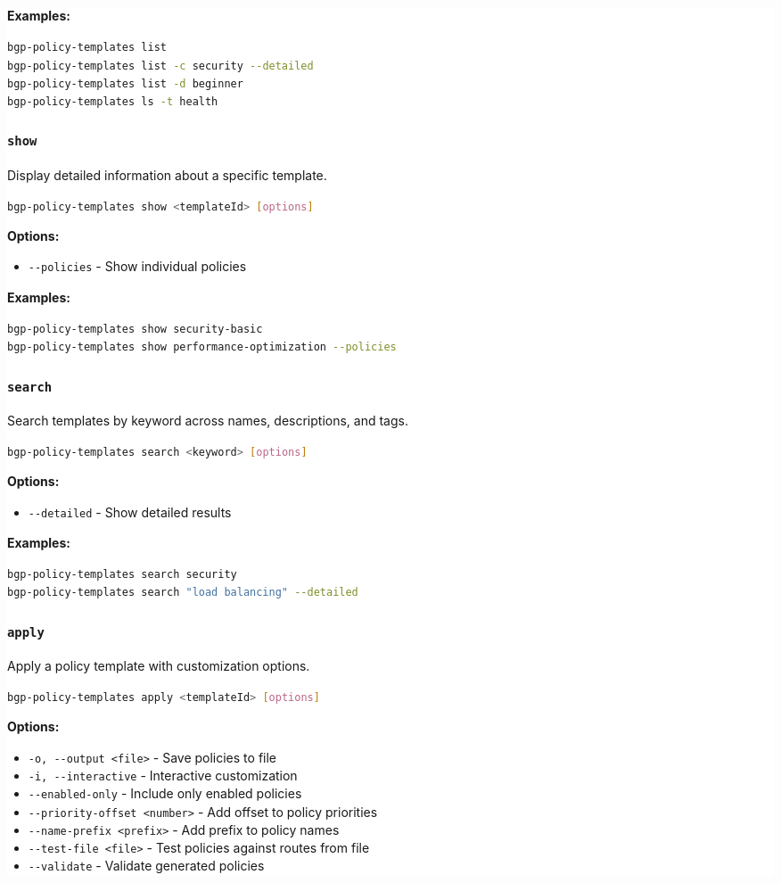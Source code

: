 **Examples:**

```bash
bgp-policy-templates list
bgp-policy-templates list -c security --detailed
bgp-policy-templates list -d beginner
bgp-policy-templates ls -t health
```

### `show`

Display detailed information about a specific template.

```bash
bgp-policy-templates show <templateId> [options]
```

**Options:**

- `--policies` - Show individual policies

**Examples:**

```bash
bgp-policy-templates show security-basic
bgp-policy-templates show performance-optimization --policies
```

### `search`

Search templates by keyword across names, descriptions, and tags.

```bash
bgp-policy-templates search <keyword> [options]
```

**Options:**

- `--detailed` - Show detailed results

**Examples:**

```bash
bgp-policy-templates search security
bgp-policy-templates search "load balancing" --detailed
```

### `apply`

Apply a policy template with customization options.

```bash
bgp-policy-templates apply <templateId> [options]
```

**Options:**

- `-o, --output <file>` - Save policies to file
- `-i, --interactive` - Interactive customization
- `--enabled-only` - Include only enabled policies
- `--priority-offset <number>` - Add offset to policy priorities
- `--name-prefix <prefix>` - Add prefix to policy names
- `--test-file <file>` - Test policies against routes from file
- `--validate` - Validate generated policies
